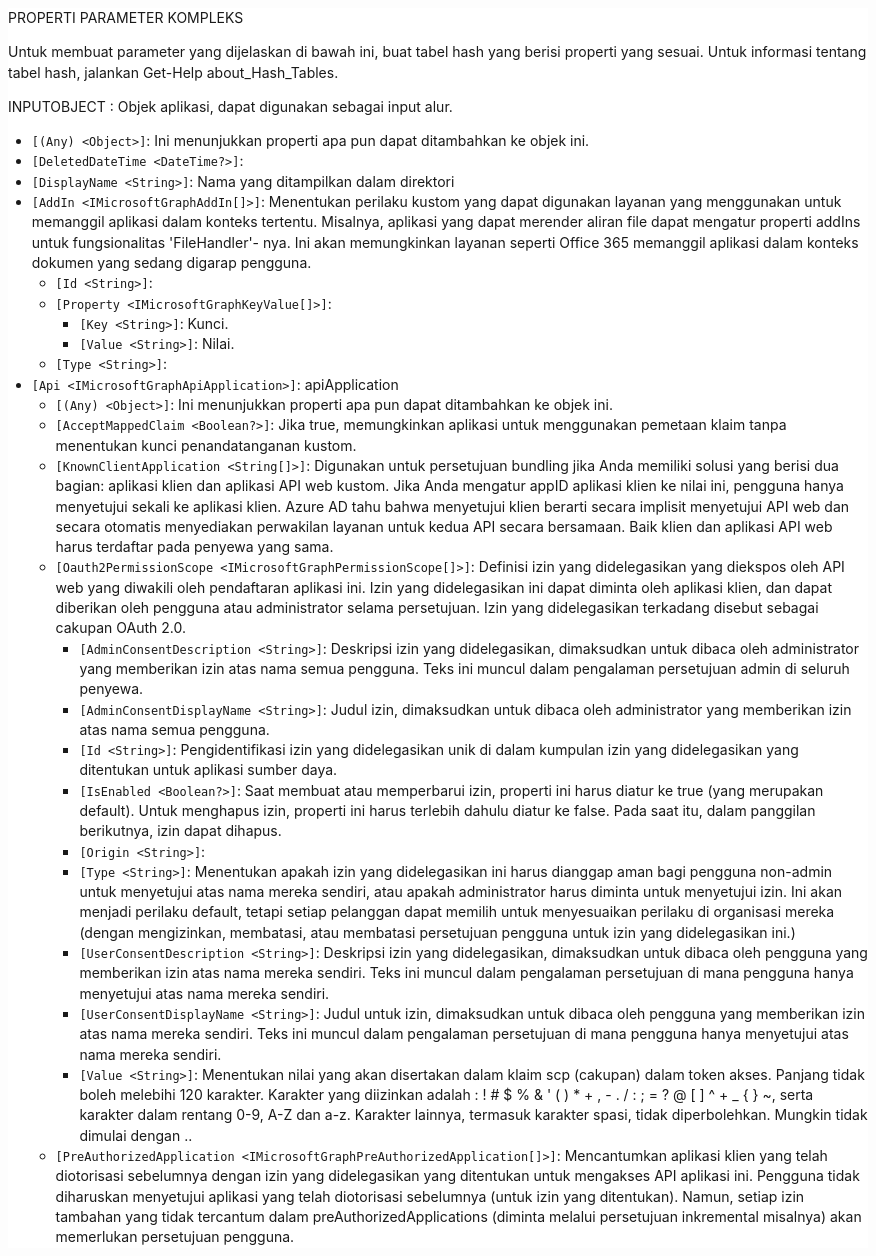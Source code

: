 PROPERTI PARAMETER KOMPLEKS

Untuk membuat parameter yang dijelaskan di bawah ini, buat tabel hash yang berisi properti yang sesuai. Untuk informasi tentang tabel hash, jalankan Get-Help about_Hash_Tables.


INPUTOBJECT <IMicrosoftGraphApplication>: Objek aplikasi, dapat digunakan sebagai input alur.
  - `[(Any) <Object>]`: Ini menunjukkan properti apa pun dapat ditambahkan ke objek ini.
  - `[DeletedDateTime <DateTime?>]`: 
  - `[DisplayName <String>]`: Nama yang ditampilkan dalam direktori
  - `[AddIn <IMicrosoftGraphAddIn[]>]`: Menentukan perilaku kustom yang dapat digunakan layanan yang menggunakan untuk memanggil aplikasi dalam konteks tertentu. Misalnya, aplikasi yang dapat merender aliran file dapat mengatur properti addIns untuk fungsionalitas 'FileHandler'- nya. Ini akan memungkinkan layanan seperti Office 365 memanggil aplikasi dalam konteks dokumen yang sedang digarap pengguna.
    - `[Id <String>]`: 
    - `[Property <IMicrosoftGraphKeyValue[]>]`: 
      - `[Key <String>]`: Kunci.
      - `[Value <String>]`: Nilai.
    - `[Type <String>]`: 
  - `[Api <IMicrosoftGraphApiApplication>]`: apiApplication
    - `[(Any) <Object>]`: Ini menunjukkan properti apa pun dapat ditambahkan ke objek ini.
    - `[AcceptMappedClaim <Boolean?>]`: Jika true, memungkinkan aplikasi untuk menggunakan pemetaan klaim tanpa menentukan kunci penandatanganan kustom.
    - `[KnownClientApplication <String[]>]`: Digunakan untuk persetujuan bundling jika Anda memiliki solusi yang berisi dua bagian: aplikasi klien dan aplikasi API web kustom. Jika Anda mengatur appID aplikasi klien ke nilai ini, pengguna hanya menyetujui sekali ke aplikasi klien. Azure AD tahu bahwa menyetujui klien berarti secara implisit menyetujui API web dan secara otomatis menyediakan perwakilan layanan untuk kedua API secara bersamaan. Baik klien dan aplikasi API web harus terdaftar pada penyewa yang sama.
    - `[Oauth2PermissionScope <IMicrosoftGraphPermissionScope[]>]`: Definisi izin yang didelegasikan yang diekspos oleh API web yang diwakili oleh pendaftaran aplikasi ini. Izin yang didelegasikan ini dapat diminta oleh aplikasi klien, dan dapat diberikan oleh pengguna atau administrator selama persetujuan. Izin yang didelegasikan terkadang disebut sebagai cakupan OAuth 2.0.
      - `[AdminConsentDescription <String>]`: Deskripsi izin yang didelegasikan, dimaksudkan untuk dibaca oleh administrator yang memberikan izin atas nama semua pengguna. Teks ini muncul dalam pengalaman persetujuan admin di seluruh penyewa.
      - `[AdminConsentDisplayName <String>]`: Judul izin, dimaksudkan untuk dibaca oleh administrator yang memberikan izin atas nama semua pengguna.
      - `[Id <String>]`: Pengidentifikasi izin yang didelegasikan unik di dalam kumpulan izin yang didelegasikan yang ditentukan untuk aplikasi sumber daya.
      - `[IsEnabled <Boolean?>]`: Saat membuat atau memperbarui izin, properti ini harus diatur ke true (yang merupakan default). Untuk menghapus izin, properti ini harus terlebih dahulu diatur ke false.  Pada saat itu, dalam panggilan berikutnya, izin dapat dihapus.
      - `[Origin <String>]`: 
      - `[Type <String>]`: Menentukan apakah izin yang didelegasikan ini harus dianggap aman bagi pengguna non-admin untuk menyetujui atas nama mereka sendiri, atau apakah administrator harus diminta untuk menyetujui izin. Ini akan menjadi perilaku default, tetapi setiap pelanggan dapat memilih untuk menyesuaikan perilaku di organisasi mereka (dengan mengizinkan, membatasi, atau membatasi persetujuan pengguna untuk izin yang didelegasikan ini.)
      - `[UserConsentDescription <String>]`: Deskripsi izin yang didelegasikan, dimaksudkan untuk dibaca oleh pengguna yang memberikan izin atas nama mereka sendiri. Teks ini muncul dalam pengalaman persetujuan di mana pengguna hanya menyetujui atas nama mereka sendiri.
      - `[UserConsentDisplayName <String>]`: Judul untuk izin, dimaksudkan untuk dibaca oleh pengguna yang memberikan izin atas nama mereka sendiri. Teks ini muncul dalam pengalaman persetujuan di mana pengguna hanya menyetujui atas nama mereka sendiri.
      - `[Value <String>]`: Menentukan nilai yang akan disertakan dalam klaim scp (cakupan) dalam token akses. Panjang tidak boleh melebihi 120 karakter. Karakter yang diizinkan adalah : ! # $ % & ' ( ) * + , - . / : ;  =  ? @ [ ] ^ + _ { } ~, serta karakter dalam rentang 0-9, A-Z dan a-z. Karakter lainnya, termasuk karakter spasi, tidak diperbolehkan. Mungkin tidak dimulai dengan ..
    - `[PreAuthorizedApplication <IMicrosoftGraphPreAuthorizedApplication[]>]`: Mencantumkan aplikasi klien yang telah diotorisasi sebelumnya dengan izin yang didelegasikan yang ditentukan untuk mengakses API aplikasi ini. Pengguna tidak diharuskan menyetujui aplikasi yang telah diotorisasi sebelumnya (untuk izin yang ditentukan). Namun, setiap izin tambahan yang tidak tercantum dalam preAuthorizedApplications (diminta melalui persetujuan inkremental misalnya) akan memerlukan persetujuan pengguna.